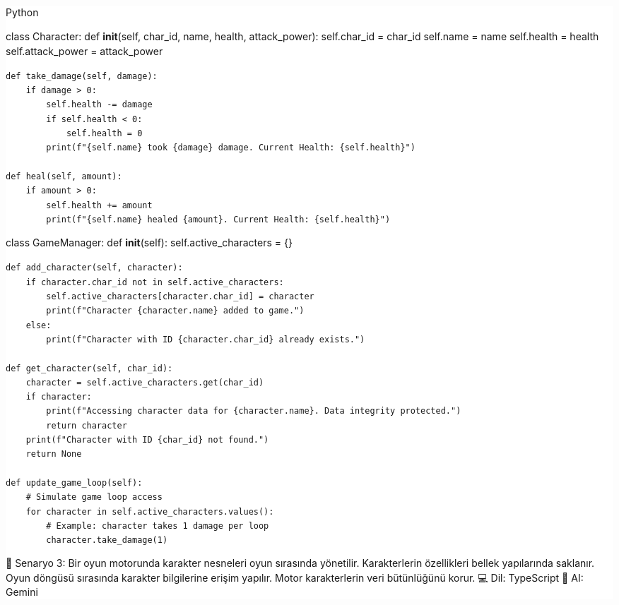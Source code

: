 Python

class Character:
    def __init__(self, char_id, name, health, attack_power):
        self.char_id = char_id
        self.name = name
        self.health = health
        self.attack_power = attack_power

    def take_damage(self, damage):
        if damage > 0:
            self.health -= damage
            if self.health < 0:
                self.health = 0
            print(f"{self.name} took {damage} damage. Current Health: {self.health}")

    def heal(self, amount):
        if amount > 0:
            self.health += amount
            print(f"{self.name} healed {amount}. Current Health: {self.health}")

class GameManager:
    def __init__(self):
        self.active_characters = {}

    def add_character(self, character):
        if character.char_id not in self.active_characters:
            self.active_characters[character.char_id] = character
            print(f"Character {character.name} added to game.")
        else:
            print(f"Character with ID {character.char_id} already exists.")

    def get_character(self, char_id):
        character = self.active_characters.get(char_id)
        if character:
            print(f"Accessing character data for {character.name}. Data integrity protected.")
            return character
        print(f"Character with ID {char_id} not found.")
        return None

    def update_game_loop(self):
        # Simulate game loop access
        for character in self.active_characters.values():
            # Example: character takes 1 damage per loop
            character.take_damage(1)

🧪 Senaryo 3: Bir oyun motorunda karakter nesneleri oyun sırasında yönetilir. Karakterlerin özellikleri bellek yapılarında saklanır. Oyun döngüsü sırasında karakter bilgilerine erişim yapılır. Motor karakterlerin veri bütünlüğünü korur.
💻 Dil: TypeScript
🤖 AI: Gemini
